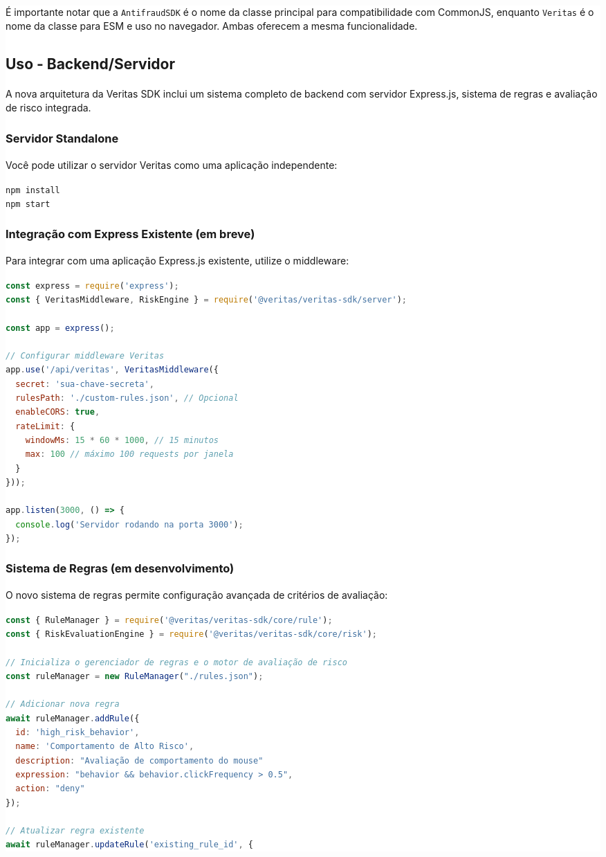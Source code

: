 É importante notar que a `AntifraudSDK` é o nome da classe principal para compatibilidade com CommonJS, enquanto `Veritas` é o nome da classe para ESM e uso no navegador. Ambas oferecem a mesma funcionalidade.

## Uso - Backend/Servidor

A nova arquitetura da Veritas SDK inclui um sistema completo de backend com servidor Express.js, sistema de regras e avaliação de risco integrada.

### Servidor Standalone

Você pode utilizar o servidor Veritas como uma aplicação independente:

```bash
npm install
npm start
```

### Integração com Express Existente (em breve)

Para integrar com uma aplicação Express.js existente, utilize o middleware:

```javascript
const express = require('express');
const { VeritasMiddleware, RiskEngine } = require('@veritas/veritas-sdk/server');

const app = express();

// Configurar middleware Veritas
app.use('/api/veritas', VeritasMiddleware({
  secret: 'sua-chave-secreta',
  rulesPath: './custom-rules.json', // Opcional
  enableCORS: true,
  rateLimit: {
    windowMs: 15 * 60 * 1000, // 15 minutos
    max: 100 // máximo 100 requests por janela
  }
}));

app.listen(3000, () => {
  console.log('Servidor rodando na porta 3000');
});
```

### Sistema de Regras (em desenvolvimento)

O novo sistema de regras permite configuração avançada de critérios de avaliação:

```javascript
const { RuleManager } = require('@veritas/veritas-sdk/core/rule');
const { RiskEvaluationEngine } = require('@veritas/veritas-sdk/core/risk');

// Inicializa o gerenciador de regras e o motor de avaliação de risco
const ruleManager = new RuleManager("./rules.json");

// Adicionar nova regra
await ruleManager.addRule({
  id: 'high_risk_behavior',
  name: 'Comportamento de Alto Risco',
  description: "Avaliação de comportamento do mouse"
  expression: "behavior && behavior.clickFrequency > 0.5",
  action: "deny"
});

// Atualizar regra existente
await ruleManager.updateRule('existing_rule_id', {
```